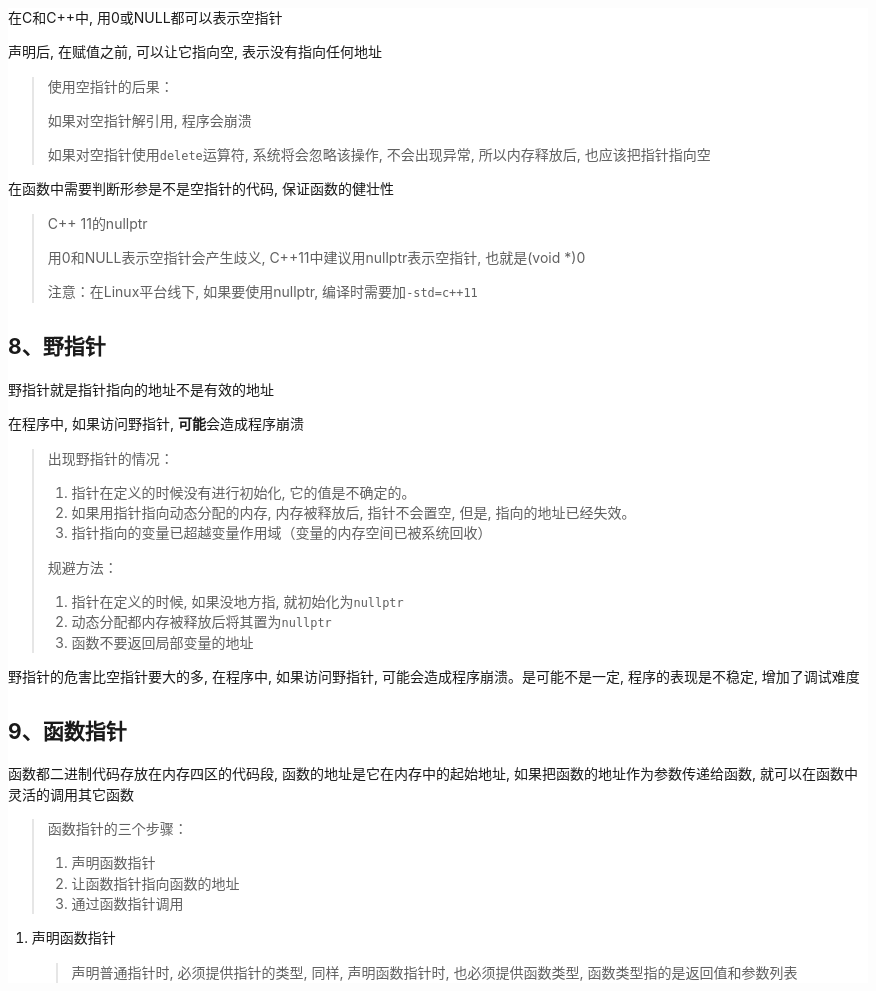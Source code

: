 在C和C++中, 用0或NULL都可以表示空指针

声明后, 在赋值之前, 可以让它指向空, 表示没有指向任何地址



> 使用空指针的后果：
>
> 	如果对空指针解引用, 程序会崩溃
>
> 	如果对空指针使用`delete`运算符, 系统将会忽略该操作, 不会出现异常, 所以内存释放后, 也应该把指针指向空



在函数中需要判断形参是不是空指针的代码, 保证函数的健壮性

> C++ 11的nullptr
>
> 	用0和NULL表示空指针会产生歧义, C++11中建议用nullptr表示空指针, 也就是(void *)0
>
> 注意：在Linux平台线下, 如果要使用nullptr, 编译时需要加`-std=c++11`

## 8、野指针

野指针就是指针指向的地址不是有效的地址

在程序中, 如果访问野指针, **可能**会造成程序崩溃

> 出现野指针的情况：
>
> 1. 指针在定义的时候没有进行初始化, 它的值是不确定的。
> 2. 如果用指针指向动态分配的内存, 内存被释放后, 指针不会置空, 但是, 指向的地址已经失效。
> 3. 指针指向的变量已超越变量作用域（变量的内存空间已被系统回收）
>
> 规避方法：
>
> 1. 指针在定义的时候, 如果没地方指, 就初始化为`nullptr`
> 2. 动态分配都内存被释放后将其置为`nullptr`
> 3. 函数不要返回局部变量的地址

野指针的危害比空指针要大的多, 在程序中, 如果访问野指针, 可能会造成程序崩溃。是可能不是一定, 程序的表现是不稳定, 增加了调试难度

## 9、函数指针

函数都二进制代码存放在内存四区的代码段, 函数的地址是它在内存中的起始地址, 如果把函数的地址作为参数传递给函数,
就可以在函数中灵活的调用其它函数

> 函数指针的三个步骤：
>
> 1. 声明函数指针
> 2. 让函数指针指向函数的地址
> 3. 通过函数指针调用

1. 声明函数指针

   > 声明普通指针时, 必须提供指针的类型, 同样, 声明函数指针时, 也必须提供函数类型, 函数类型指的是返回值和参数列表

